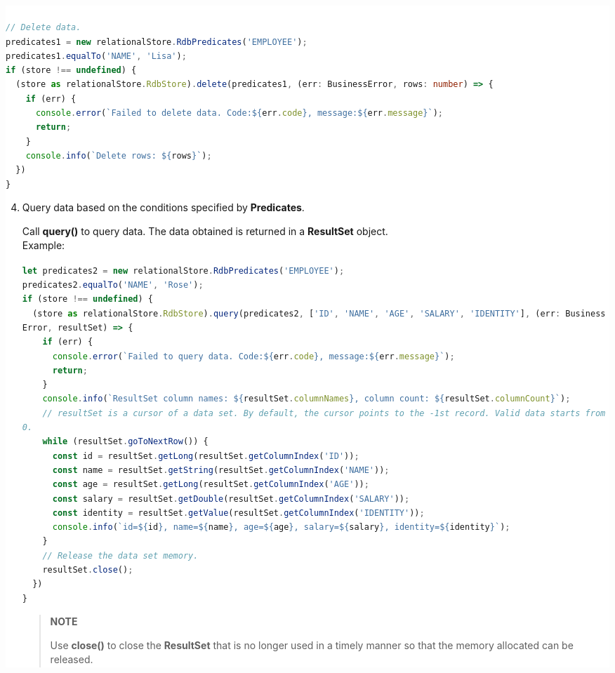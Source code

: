    ```ts

   // Delete data.
   predicates1 = new relationalStore.RdbPredicates('EMPLOYEE');
   predicates1.equalTo('NAME', 'Lisa');
   if (store !== undefined) {
     (store as relationalStore.RdbStore).delete(predicates1, (err: BusinessError, rows: number) => {
       if (err) {
         console.error(`Failed to delete data. Code:${err.code}, message:${err.message}`);
         return;
       }
       console.info(`Delete rows: ${rows}`);
     })
   }
   ```

4. Query data based on the conditions specified by **Predicates**.

   Call **query()** to query data. The data obtained is returned in a **ResultSet** object. <br>Example:

   ```ts
   let predicates2 = new relationalStore.RdbPredicates('EMPLOYEE');
   predicates2.equalTo('NAME', 'Rose');
   if (store !== undefined) {
     (store as relationalStore.RdbStore).query(predicates2, ['ID', 'NAME', 'AGE', 'SALARY', 'IDENTITY'], (err: BusinessError, resultSet) => {
       if (err) {
         console.error(`Failed to query data. Code:${err.code}, message:${err.message}`);
         return;
       }
       console.info(`ResultSet column names: ${resultSet.columnNames}, column count: ${resultSet.columnCount}`);
       // resultSet is a cursor of a data set. By default, the cursor points to the -1st record. Valid data starts from 0.
       while (resultSet.goToNextRow()) {
         const id = resultSet.getLong(resultSet.getColumnIndex('ID'));
         const name = resultSet.getString(resultSet.getColumnIndex('NAME'));
         const age = resultSet.getLong(resultSet.getColumnIndex('AGE'));
         const salary = resultSet.getDouble(resultSet.getColumnIndex('SALARY'));
         const identity = resultSet.getValue(resultSet.getColumnIndex('IDENTITY'));
         console.info(`id=${id}, name=${name}, age=${age}, salary=${salary}, identity=${identity}`);
       }
       // Release the data set memory.
       resultSet.close();
     })
   }
   ```

   > **NOTE**
   >
   > Use **close()** to close the **ResultSet** that is no longer used in a timely manner so that the memory allocated can be released.
